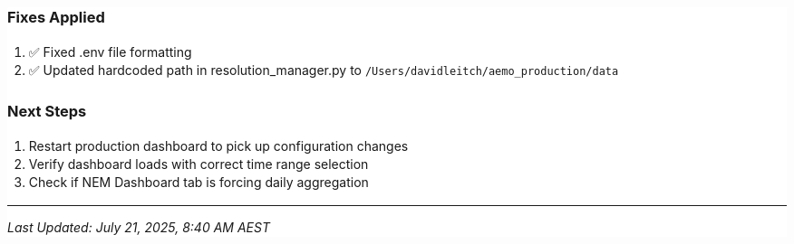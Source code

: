 ### Fixes Applied
1. ✅ Fixed .env file formatting
2. ✅ Updated hardcoded path in resolution_manager.py to `/Users/davidleitch/aemo_production/data`

### Next Steps
1. Restart production dashboard to pick up configuration changes
2. Verify dashboard loads with correct time range selection
3. Check if NEM Dashboard tab is forcing daily aggregation

---

*Last Updated: July 21, 2025, 8:40 AM AEST*
